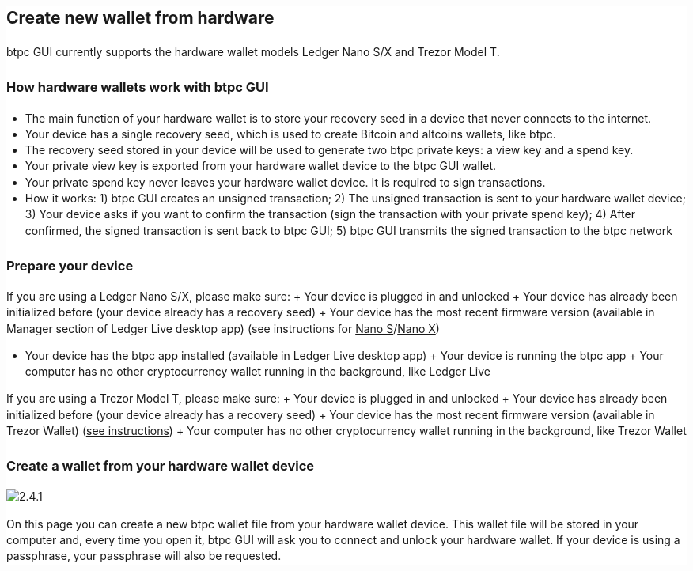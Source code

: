 Create new wallet from hardware
-------------------------------

btpc GUI currently supports the hardware wallet models Ledger Nano S/X
and Trezor Model T.

### How hardware wallets work with btpc GUI

-   The main function of your hardware wallet is to store your recovery
    seed in a device that never connects to the internet.
-   Your device has a single recovery seed, which is used to create
    Bitcoin and altcoins wallets, like btpc.
-   The recovery seed stored in your device will be used to generate two
    btpc private keys: a view key and a spend key.
-   Your private view key is exported from your hardware wallet device
    to the btpc GUI wallet.
-   Your private spend key never leaves your hardware wallet device. It
    is required to sign transactions.
-   How it works: 1) btpc GUI creates an unsigned transaction; 2) The
    unsigned transaction is sent to your hardware wallet device; 3) Your
    device asks if you want to confirm the transaction (sign the
    transaction with your private spend key); 4) After confirmed, the
    signed transaction is sent back to btpc GUI; 5) btpc GUI
    transmits the signed transaction to the btpc network

### Prepare your device

If you are using a Ledger Nano S/X, please make sure: + Your device is
plugged in and unlocked + Your device has already been initialized
before (your device already has a recovery seed) + Your device has the
most recent firmware version (available in Manager section of Ledger
Live desktop app) (see instructions for [Nano
S](https://support.ledger.com/hc/en-us/articles/360002731113-Update-Ledger-Nano-S-firmware)/[Nano
X](https://support.ledger.com/hc/en-us/articles/360013349800-Update-Ledger-Nano-X-firmware))
+ Your device has the btpc app installed (available in Ledger Live
desktop app) + Your device is running the btpc app + Your computer has
no other cryptocurrency wallet running in the background, like Ledger
Live

If you are using a Trezor Model T, please make sure: + Your device is
plugged in and unlocked + Your device has already been initialized
before (your device already has a recovery seed) + Your device has the
most recent firmware version (available in Trezor Wallet) ([see
instructions](https://wiki.trezor.io/Firmware_update)) + Your computer
has no other cryptocurrency wallet running in the background, like
Trezor Wallet

### Create a wallet from your hardware wallet device

![2.4.1](media/create_hardware_wallet.png)

On this page you can create a new btpc wallet file from your hardware
wallet device. This wallet file will be stored in your computer and,
every time you open it, btpc GUI will ask you to connect and unlock
your hardware wallet. If your device is using a passphrase, your
passphrase will also be requested.
